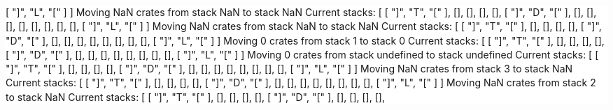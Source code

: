   [ "]", "L", "[" ]
]
Moving NaN crates from stack NaN to stack NaN
Current stacks: [
  [ "]", "T", "[" ], [],
  [],                [],
  [],                [ "]", "D", "[" ],
  [],                [],
  [],                [],
  [],                [],
  [],                [],
  [ "]", "L", "[" ]
]
Moving NaN crates from stack NaN to stack NaN
Current stacks: [
  [ "]", "T", "[" ], [],
  [],                [],
  [],                [ "]", "D", "[" ],
  [],                [],
  [],                [],
  [],                [],
  [],                [],
  [ "]", "L", "[" ]
]
Moving 0 crates from stack 1 to stack 0
Current stacks: [
  [ "]", "T", "[" ], [],
  [],                [],
  [],                [ "]", "D", "[" ],
  [],                [],
  [],                [],
  [],                [],
  [],                [],
  [ "]", "L", "[" ]
]
Moving 0 crates from stack undefined to stack undefined
Current stacks: [
  [ "]", "T", "[" ], [],
  [],                [],
  [],                [ "]", "D", "[" ],
  [],                [],
  [],                [],
  [],                [],
  [],                [],
  [ "]", "L", "[" ]
]
Moving NaN crates from stack 3 to stack NaN
Current stacks: [
  [ "]", "T", "[" ], [],
  [],                [],
  [],                [ "]", "D", "[" ],
  [],                [],
  [],                [],
  [],                [],
  [],                [],
  [ "]", "L", "[" ]
]
Moving NaN crates from stack 2 to stack NaN
Current stacks: [
  [ "]", "T", "[" ], [],
  [],                [],
  [],                [ "]", "D", "[" ],
  [],                [],
  [],                [],